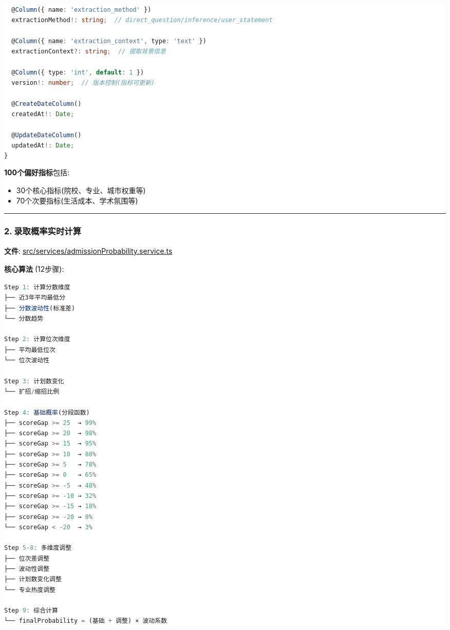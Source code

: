 ```typescript
  @Column({ name: 'extraction_method' })
  extractionMethod!: string;  // direct_question/inference/user_statement

  @Column({ name: 'extraction_context', type: 'text' })
  extractionContext?: string;  // 提取背景信息

  @Column({ type: 'int', default: 1 })
  version!: number;  // 版本控制(指标可更新)

  @CreateDateColumn()
  createdAt!: Date;

  @UpdateDateColumn()
  updatedAt!: Date;
}
```

**100个偏好指标**包括:
- 30个核心指标(院校、专业、城市权重等)
- 70个次要指标(生活成本、学术氛围等)

---

### 2. 录取概率实时计算

**文件**: [src/services/admissionProbability.service.ts](src/services/admissionProbability.service.ts)

**核心算法** (12步骤):

```typescript
Step 1: 计算分数维度
├── 近3年平均最低分
├── 分数波动性(标准差)
└── 分数趋势

Step 2: 计算位次维度
├── 平均最低位次
└── 位次波动性

Step 3: 计划数变化
└── 扩招/缩招比例

Step 4: 基础概率(分段函数)
├── scoreGap >= 25  → 99%
├── scoreGap >= 20  → 98%
├── scoreGap >= 15  → 95%
├── scoreGap >= 10  → 88%
├── scoreGap >= 5   → 78%
├── scoreGap >= 0   → 65%
├── scoreGap >= -5  → 48%
├── scoreGap >= -10 → 32%
├── scoreGap >= -15 → 18%
├── scoreGap >= -20 → 8%
└── scoreGap < -20  → 3%

Step 5-8: 多维度调整
├── 位次差调整
├── 波动性调整
├── 计划数变化调整
└── 专业热度调整

Step 9: 综合计算
└── finalProbability = (基础 + 调整) × 波动系数

```